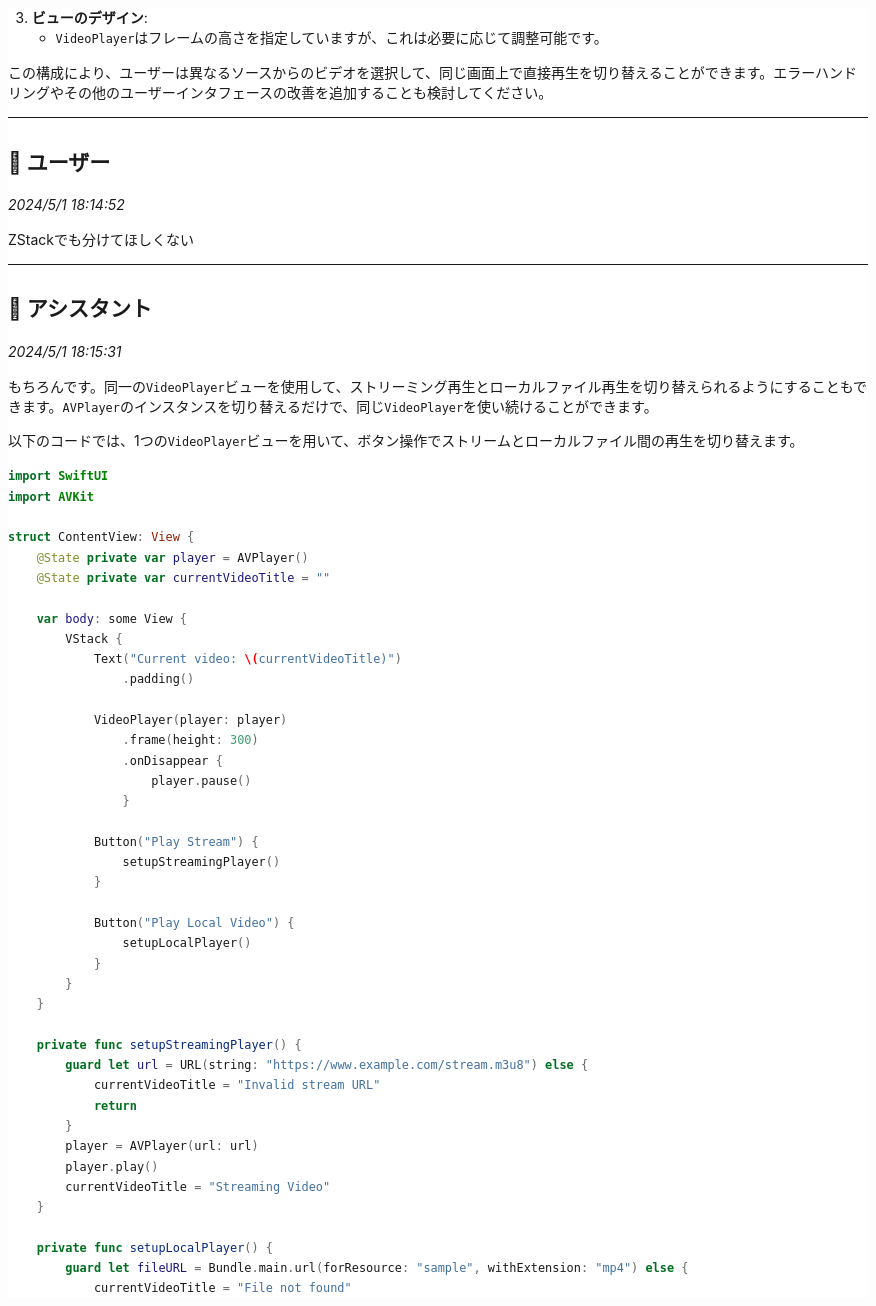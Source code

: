 3. **ビューのデザイン**:
    - `VideoPlayer`はフレームの高さを指定していますが、これは必要に応じて調整可能です。

この構成により、ユーザーは異なるソースからのビデオを選択して、同じ画面上で直接再生を切り替えることができます。エラーハンドリングやその他のユーザーインタフェースの改善を追加することも検討してください。

---

## 👤 ユーザー
*2024/5/1 18:14:52*

ZStackでも分けてほしくない

---

## 🤖 アシスタント
*2024/5/1 18:15:31*

もちろんです。同一の`VideoPlayer`ビューを使用して、ストリーミング再生とローカルファイル再生を切り替えられるようにすることもできます。`AVPlayer`のインスタンスを切り替えるだけで、同じ`VideoPlayer`を使い続けることができます。

以下のコードでは、1つの`VideoPlayer`ビューを用いて、ボタン操作でストリームとローカルファイル間の再生を切り替えます。

```swift
import SwiftUI
import AVKit

struct ContentView: View {
    @State private var player = AVPlayer()
    @State private var currentVideoTitle = ""

    var body: some View {
        VStack {
            Text("Current video: \(currentVideoTitle)")
                .padding()

            VideoPlayer(player: player)
                .frame(height: 300)
                .onDisappear {
                    player.pause()
                }

            Button("Play Stream") {
                setupStreamingPlayer()
            }

            Button("Play Local Video") {
                setupLocalPlayer()
            }
        }
    }
    
    private func setupStreamingPlayer() {
        guard let url = URL(string: "https://www.example.com/stream.m3u8") else {
            currentVideoTitle = "Invalid stream URL"
            return
        }
        player = AVPlayer(url: url)
        player.play()
        currentVideoTitle = "Streaming Video"
    }
    
    private func setupLocalPlayer() {
        guard let fileURL = Bundle.main.url(forResource: "sample", withExtension: "mp4") else {
            currentVideoTitle = "File not found"
```